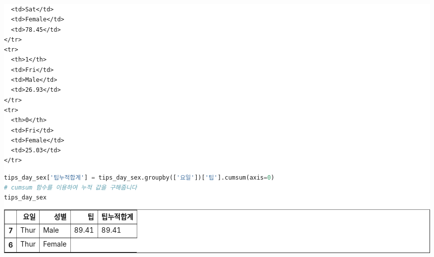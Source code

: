       <td>Sat</td>
      <td>Female</td>
      <td>78.45</td>
    </tr>
    <tr>
      <th>1</th>
      <td>Fri</td>
      <td>Male</td>
      <td>26.93</td>
    </tr>
    <tr>
      <th>0</th>
      <td>Fri</td>
      <td>Female</td>
      <td>25.03</td>
    </tr>
  </tbody>
</table>
</div>




```python
tips_day_sex['팁누적합계'] = tips_day_sex.groupby(['요일'])['팁'].cumsum(axis=0)
# cumsum 함수를 이용하여 누적 값을 구해줍니다
tips_day_sex 
```




<div>
<style scoped>
    .dataframe tbody tr th:only-of-type {
        vertical-align: middle;
    }

    .dataframe tbody tr th {
        vertical-align: top;
    }

    .dataframe thead th {
        text-align: right;
    }
</style>
<table border="1" class="dataframe">
  <thead>
    <tr style="text-align: right;">
      <th></th>
      <th>요일</th>
      <th>성별</th>
      <th>팁</th>
      <th>팁누적합계</th>
    </tr>
  </thead>
  <tbody>
    <tr>
      <th>7</th>
      <td>Thur</td>
      <td>Male</td>
      <td>89.41</td>
      <td>89.41</td>
    </tr>
    <tr>
      <th>6</th>
      <td>Thur</td>
      <td>Female</td>